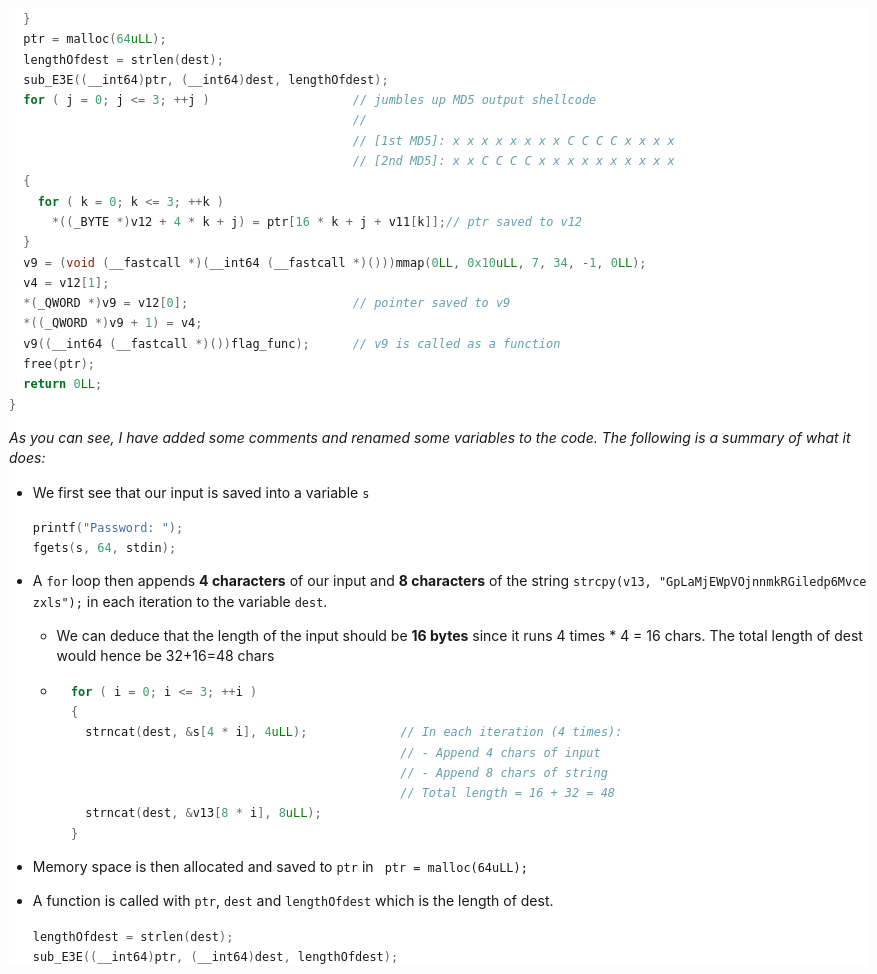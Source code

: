 ```C
  }
  ptr = malloc(64uLL);
  lengthOfdest = strlen(dest);
  sub_E3E((__int64)ptr, (__int64)dest, lengthOfdest);
  for ( j = 0; j <= 3; ++j )                    // jumbles up MD5 output shellcode
                                                // 
                                                // [1st MD5]: x x x x x x x x C C C C x x x x
                                                // [2nd MD5]: x x C C C C x x x x x x x x x x
  {
    for ( k = 0; k <= 3; ++k )
      *((_BYTE *)v12 + 4 * k + j) = ptr[16 * k + j + v11[k]];// ptr saved to v12
  }
  v9 = (void (__fastcall *)(__int64 (__fastcall *)()))mmap(0LL, 0x10uLL, 7, 34, -1, 0LL);
  v4 = v12[1];
  *(_QWORD *)v9 = v12[0];                       // pointer saved to v9
  *((_QWORD *)v9 + 1) = v4;
  v9((__int64 (__fastcall *)())flag_func);      // v9 is called as a function
  free(ptr);
  return 0LL;
}
```

*As you can see, I have added some comments and renamed some variables to the code. The following is a summary of what it does:*

- We first see that our input is saved into a variable `s` 

  ```c
  printf("Password: ");
  fgets(s, 64, stdin);
  ```

- A `for` loop then appends **4 characters** of our input and **8 characters** of the string `strcpy(v13, "GpLaMjEWpVOjnnmkRGiledp6Mvcezxls");` in each iteration to the variable `dest`.

  - We can deduce that the length of the input should be **16 bytes** since it runs 4 times * 4 = 16 chars. The total length of dest would hence be 32+16=48 chars

  - ```c
      for ( i = 0; i <= 3; ++i )
      {
        strncat(dest, &s[4 * i], 4uLL);             // In each iteration (4 times):
                                                    // - Append 4 chars of input
                                                    // - Append 8 chars of string
                                                    // Total length = 16 + 32 = 48
        strncat(dest, &v13[8 * i], 8uLL);
      }
    ```

- Memory space is then allocated and saved to `ptr` in ` ptr = malloc(64uLL);` 

- A function is called with `ptr`, `dest` and `lengthOfdest` which is the length of dest.

  ```c
  lengthOfdest = strlen(dest);
  sub_E3E((__int64)ptr, (__int64)dest, lengthOfdest);
  ```
